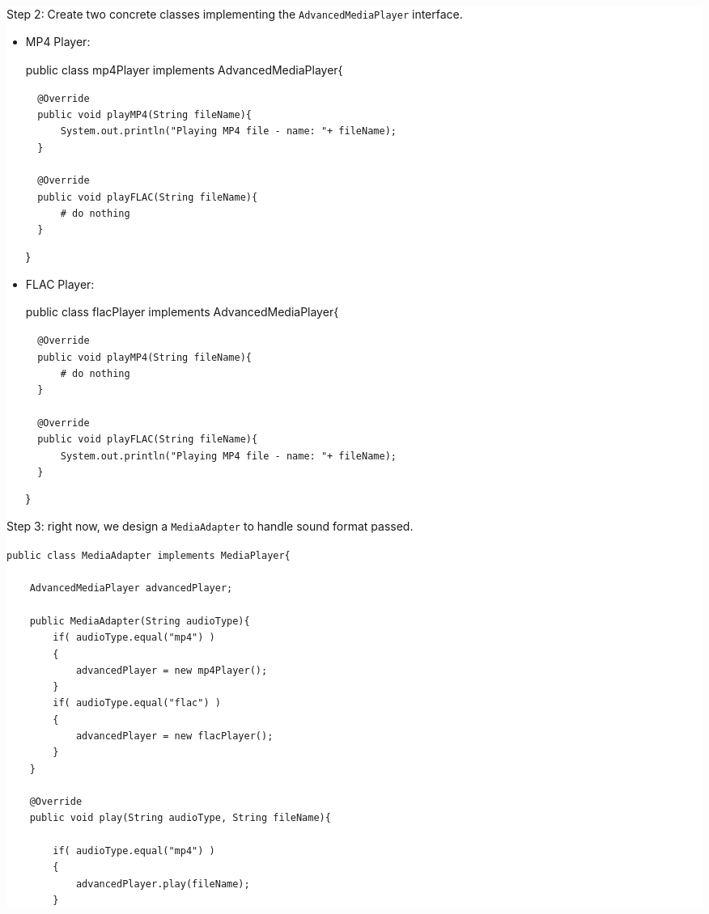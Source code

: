Step 2: Create two concrete classes implementing the `AdvancedMediaPlayer` interface.

- MP4 Player:
  
    public class mp4Player implements AdvancedMediaPlayer{
        

        @Override
        public void playMP4(String fileName){
            System.out.println("Playing MP4 file - name: "+ fileName);	
        }

        @Override
        public void playFLAC(String fileName){
            # do nothing
        }

    }

- FLAC Player:

    public class flacPlayer implements AdvancedMediaPlayer{

        @Override
        public void playMP4(String fileName){
            # do nothing
        }

        @Override
        public void playFLAC(String fileName){
            System.out.println("Playing MP4 file - name: "+ fileName);
        }
    }

Step 3: right now, we design a `MediaAdapter` to handle sound format passed.

    public class MediaAdapter implements MediaPlayer{

        AdvancedMediaPlayer advancedPlayer;

        public MediaAdapter(String audioType){
            if( audioType.equal("mp4") )
            {
                advancedPlayer = new mp4Player();
            }
            if( audioType.equal("flac") )
            {
                advancedPlayer = new flacPlayer();
            }
        }

        @Override
        public void play(String audioType, String fileName){

            if( audioType.equal("mp4") )
            {
                advancedPlayer.play(fileName);
            }
